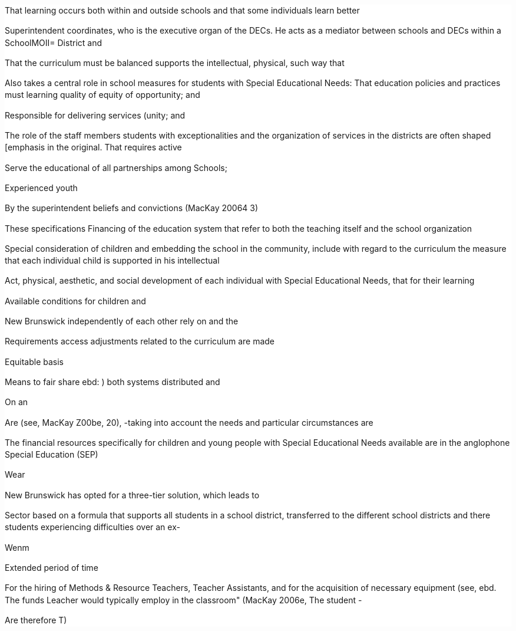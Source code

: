 That learning occurs both within and outside schools and that some individuals learn better

Superintendent coordinates, who is the executive organ of the DECs. He acts as a mediator between schools and DECs within a SchoolMOII= District and

That the curriculum must be balanced supports the intellectual, physical, such way that

Also takes a central role in school measures for students with Special Educational Needs: That education policies and practices must learning quality of equity of opportunity; and

Responsible for delivering services (unity; and

The role of the staff members students with exceptionalities and the organization of services in the districts are often shaped [emphasis in the original. That requires active

Serve the educational of all partnerships among Schools;

Experienced youth

By the superintendent beliefs and convictions (MacKay 20064 3)

These specifications Financing of the education system that refer to both the teaching itself and the school organization

Special consideration of children and embedding the school in the community, include with regard to the curriculum the measure that each individual child is supported in his intellectual

Act, physical, aesthetic, and social development of each individual with Special Educational Needs, that for their learning

Available conditions for children and

New Brunswick independently of each other rely on and the

Requirements access adjustments related to the curriculum are made

Equitable basis

Means to fair share ebd: ) both systems distributed and

On an

Are (see, MacKay Z00be, 20), -taking into account the needs and particular circumstances are

The financial resources specifically for children and young people with Special Educational Needs available are in the anglophone Special Education (SEP)

Wear

New Brunswick has opted for a three-tier solution, which leads to

Sector based on a formula that supports all students in a school district, transferred to the different school districts and there students experiencing difficulties over an ex-

Wenm

Extended period of time

For the hiring of Methods & Resource Teachers, Teacher Assistants, and for the acquisition of necessary equipment (see, ebd. The funds Leacher would typically employ in the classroom" (MacKay 2006e, The student -

Are therefore T)

